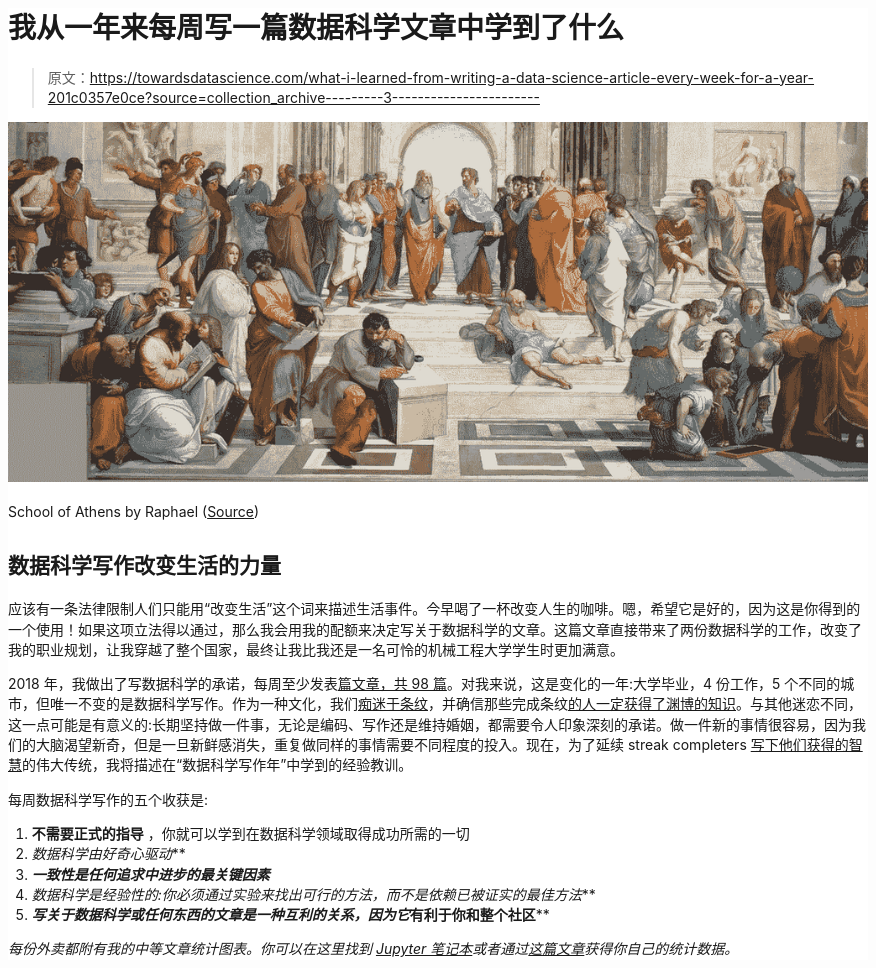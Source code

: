 # 我从一年来每周写一篇数据科学文章中学到了什么

> 原文：<https://towardsdatascience.com/what-i-learned-from-writing-a-data-science-article-every-week-for-a-year-201c0357e0ce?source=collection_archive---------3----------------------->

![](img/3118d10c52e1dc4bd49a827ff74a59f4.png)

School of Athens by Raphael ([Source](https://steemit.com/life/@eileennadine/the-parables-of-youth))

## 数据科学写作改变生活的力量

应该有一条法律限制人们只能用“改变生活”这个词来描述生活事件。今早喝了一杯改变人生的咖啡。嗯，希望它是好的，因为这是你得到的一个使用！如果这项立法得以通过，那么我会用我的配额来决定写关于数据科学的文章。这篇文章直接带来了两份数据科学的工作，改变了我的职业规划，让我穿越了整个国家，最终让我比我还是一名可怜的机械工程大学学生时更加满意。

2018 年，我做出了写数据科学的承诺，每周至少发表[篇文章，共 98 篇](https://medium.com/@williamkoehrsen)。对我来说，这是变化的一年:大学毕业，4 份工作，5 个不同的城市，但唯一不变的是数据科学写作。作为一种文化，我们[痴迷于条纹](http://www.sportsretriever.com/stories/29-impressive-streaks-sports/)，并确信那些完成条纹[的人一定获得了渊博的知识](https://medium.com/@robewawebdesign/how-100-days-of-code-changed-my-life-37cdc891db73)。与其他迷恋不同，这一点可能是有意义的:长期坚持做一件事，无论是编码、写作还是维持婚姻，都需要令人印象深刻的承诺。做一件新的事情很容易，因为我们的大脑渴望新奇，但是一旦新鲜感消失，重复做同样的事情需要不同程度的投入。现在，为了延续 streak completers [写下他们获得的智慧](https://www.huffpost.com/entry/5-things-i-learned-from-a-50-day-meditation-streak_b_9548922)的伟大传统，我将描述在“数据科学写作年”中学到的经验教训。

每周数据科学写作的五个收获是:

1.  **不需要正式的指导** ，你就可以学到在数据科学领域取得成功所需的一切
2.  ***数据科学由*好奇心*驱动***
3.  ****一致性*是任何追求中进步的最关键因素***
4.  ***数据科学是*经验性的*:你必须通过实验来找出可行的方法，而不是依赖已被证实的最佳方法***
5.  ***写关于数据科学或任何东西的文章是一种互利的关系，因为它*有利于你和整个社区****

*每份外卖都附有我的中等文章统计图表。你可以在这里找到 [Jupyter 笔记本](https://github.com/WillKoehrsen/Data-Analysis/blob/master/medium/data-science-writing-2018.ipynb)或者通过[这篇文章](/analyzing-medium-story-stats-with-python-24c6491a8ff0?source=user_profile---------12------------------)获得你自己的统计数据。*
